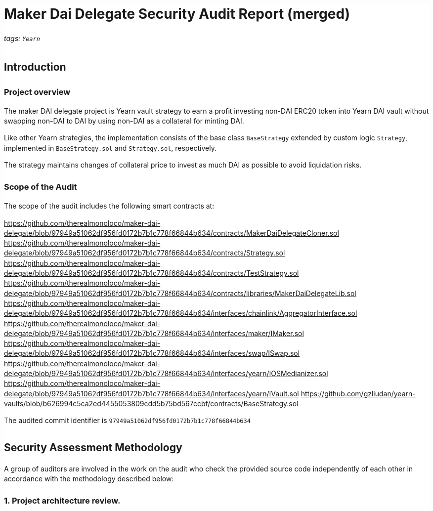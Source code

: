 # Maker Dai Delegate Security Audit Report (merged)

###### tags: `Yearn`

## Introduction

### Project overview
The maker DAI delegate project is Yearn vault strategy to earn a profit investing non-DAI ERC20 token into Yearn DAI vault without swapping non-DAI to DAI by using non-DAI as a collateral for minting DAI.

Like other Yearn strategies, the implementation consists of the base class `BaseStrategy` extended by custom logic `Strategy`, implemented in `BaseStrategy.sol` and `Strategy.sol`, respectively. 

The strategy maintains changes of collateral price to invest as much DAI as possible to avoid liquidation risks.

### Scope of the Audit
The scope of the audit includes the following smart contracts at:

https://github.com/therealmonoloco/maker-dai-delegate/blob/97949a51062df956fd0172b7b1c778f66844b634/contracts/MakerDaiDelegateCloner.sol
https://github.com/therealmonoloco/maker-dai-delegate/blob/97949a51062df956fd0172b7b1c778f66844b634/contracts/Strategy.sol
https://github.com/therealmonoloco/maker-dai-delegate/blob/97949a51062df956fd0172b7b1c778f66844b634/contracts/TestStrategy.sol
https://github.com/therealmonoloco/maker-dai-delegate/blob/97949a51062df956fd0172b7b1c778f66844b634/contracts/libraries/MakerDaiDelegateLib.sol
https://github.com/therealmonoloco/maker-dai-delegate/blob/97949a51062df956fd0172b7b1c778f66844b634/interfaces/chainlink/AggregatorInterface.sol
https://github.com/therealmonoloco/maker-dai-delegate/blob/97949a51062df956fd0172b7b1c778f66844b634/interfaces/maker/IMaker.sol
https://github.com/therealmonoloco/maker-dai-delegate/blob/97949a51062df956fd0172b7b1c778f66844b634/interfaces/swap/ISwap.sol
https://github.com/therealmonoloco/maker-dai-delegate/blob/97949a51062df956fd0172b7b1c778f66844b634/interfaces/yearn/IOSMedianizer.sol
https://github.com/therealmonoloco/maker-dai-delegate/blob/97949a51062df956fd0172b7b1c778f66844b634/interfaces/yearn/IVault.sol
https://github.com/gzliudan/yearn-vaults/blob/b626994c5ca2ed4455053809cdd5b75bd567ccbf/contracts/BaseStrategy.sol

The audited commit identifier is `97949a51062df956fd0172b7b1c778f66844b634`

## Security Assessment Methodology

A group of auditors are involved in the work on the audit who check the provided source code independently of each other in accordance with the methodology described below:

### 1. Project architecture review.
